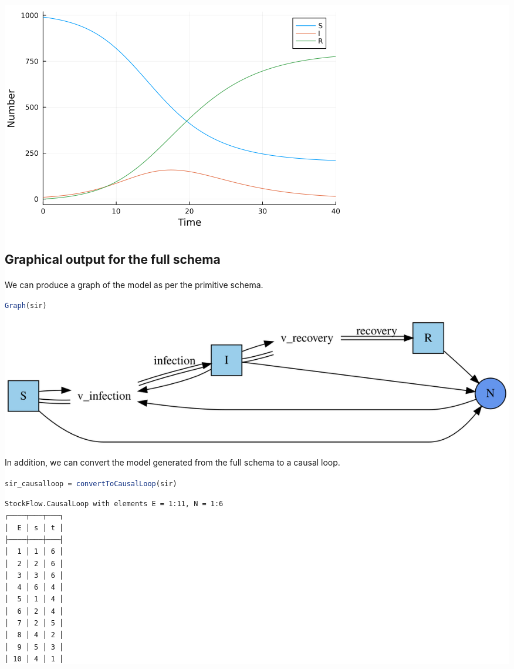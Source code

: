 ![](figures/ode_stockflow_14_1.png)



## Graphical output for the full schema

We can produce a graph of the model as per the primitive schema.

```julia
Graph(sir)
```

![](figures/ode_stockflow_15_1.svg)



In addition, we can convert the model generated from the full schema to a causal loop.

```julia
sir_causalloop = convertToCausalLoop(sir)
```

```
StockFlow.CausalLoop with elements E = 1:11, N = 1:6
┌────┬───┬───┐
│  E │ s │ t │
├────┼───┼───┤
│  1 │ 1 │ 6 │
│  2 │ 2 │ 6 │
│  3 │ 3 │ 6 │
│  4 │ 6 │ 4 │
│  5 │ 1 │ 4 │
│  6 │ 2 │ 4 │
│  7 │ 2 │ 5 │
│  8 │ 4 │ 2 │
│  9 │ 5 │ 3 │
│ 10 │ 4 │ 1 │
```